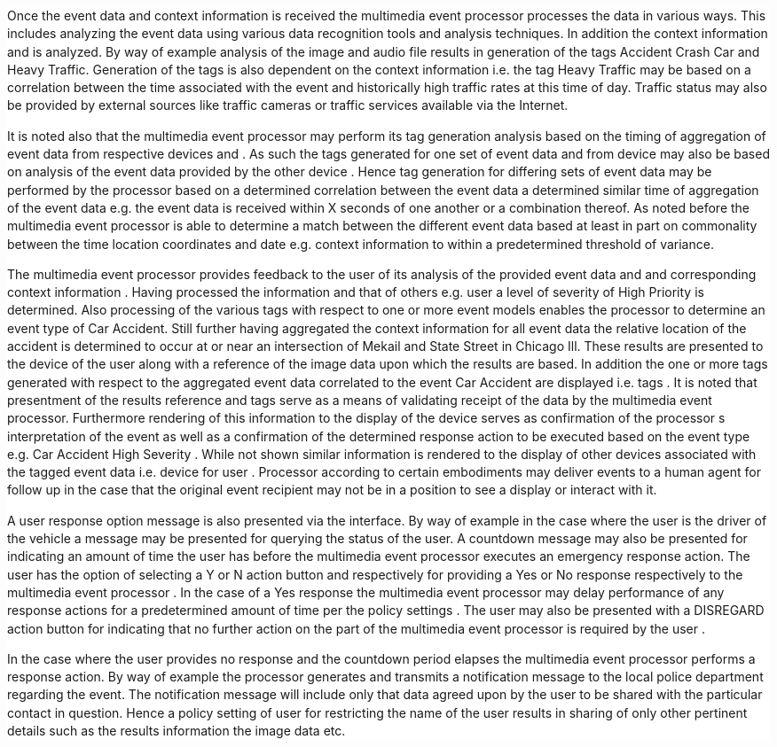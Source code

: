Once the event data and context information is received the multimedia event processor processes the data in various ways. This includes analyzing the event data using various data recognition tools and analysis techniques. In addition the context information and is analyzed. By way of example analysis of the image and audio file results in generation of the tags Accident Crash Car and Heavy Traffic. Generation of the tags is also dependent on the context information i.e. the tag Heavy Traffic may be based on a correlation between the time associated with the event and historically high traffic rates at this time of day. Traffic status may also be provided by external sources like traffic cameras or traffic services available via the Internet.

It is noted also that the multimedia event processor may perform its tag generation analysis based on the timing of aggregation of event data from respective devices and . As such the tags generated for one set of event data and from device may also be based on analysis of the event data provided by the other device . Hence tag generation for differing sets of event data may be performed by the processor based on a determined correlation between the event data a determined similar time of aggregation of the event data e.g. the event data is received within X seconds of one another or a combination thereof. As noted before the multimedia event processor is able to determine a match between the different event data based at least in part on commonality between the time location coordinates and date e.g. context information to within a predetermined threshold of variance.

The multimedia event processor provides feedback to the user of its analysis of the provided event data and and corresponding context information . Having processed the information and that of others e.g. user a level of severity of High Priority is determined. Also processing of the various tags with respect to one or more event models enables the processor to determine an event type of Car Accident. Still further having aggregated the context information for all event data the relative location of the accident is determined to occur at or near an intersection of Mekail and State Street in Chicago Ill. These results are presented to the device of the user along with a reference of the image data upon which the results are based. In addition the one or more tags generated with respect to the aggregated event data correlated to the event Car Accident are displayed i.e. tags . It is noted that presentment of the results reference and tags serve as a means of validating receipt of the data by the multimedia event processor. Furthermore rendering of this information to the display of the device serves as confirmation of the processor s interpretation of the event as well as a confirmation of the determined response action to be executed based on the event type e.g. Car Accident High Severity . While not shown similar information is rendered to the display of other devices associated with the tagged event data i.e. device for user . Processor according to certain embodiments may deliver events to a human agent for follow up in the case that the original event recipient may not be in a position to see a display or interact with it.

A user response option message is also presented via the interface. By way of example in the case where the user is the driver of the vehicle a message may be presented for querying the status of the user. A countdown message may also be presented for indicating an amount of time the user has before the multimedia event processor executes an emergency response action. The user has the option of selecting a Y or N action button and respectively for providing a Yes or No response respectively to the multimedia event processor . In the case of a Yes response the multimedia event processor may delay performance of any response actions for a predetermined amount of time per the policy settings . The user may also be presented with a DISREGARD action button for indicating that no further action on the part of the multimedia event processor is required by the user .

In the case where the user provides no response and the countdown period elapses the multimedia event processor performs a response action. By way of example the processor generates and transmits a notification message to the local police department regarding the event. The notification message will include only that data agreed upon by the user to be shared with the particular contact in question. Hence a policy setting of user for restricting the name of the user results in sharing of only other pertinent details such as the results information the image data etc.
